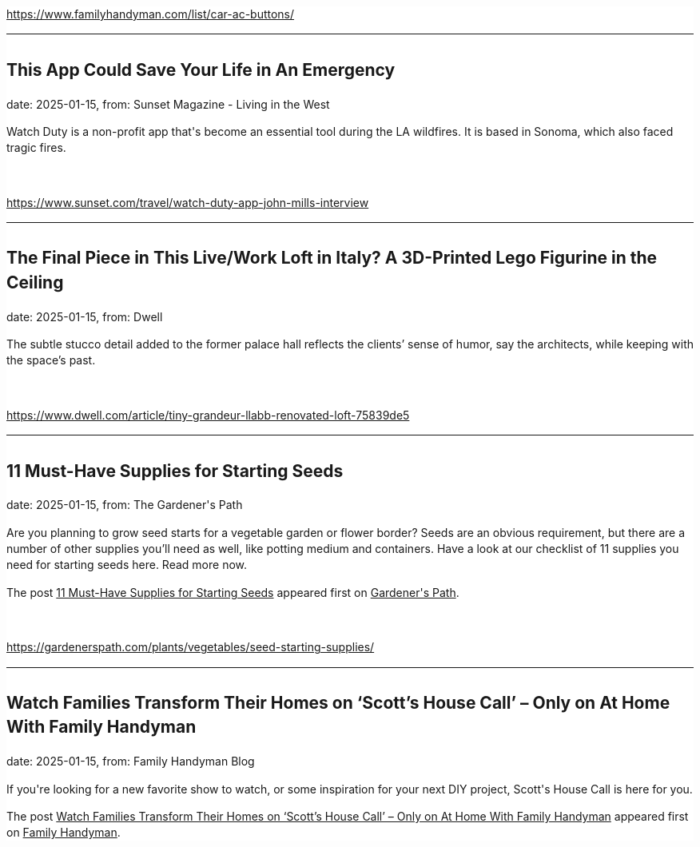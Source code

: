 <https://www.familyhandyman.com/list/car-ac-buttons/>

---

## This App Could Save Your Life in An Emergency

date: 2025-01-15, from: Sunset Magazine - Living in the West

Watch Duty is a non-profit app that's become an essential tool during the LA wildfires. It is based in Sonoma, which also faced tragic fires. 

<br> 

<https://www.sunset.com/travel/watch-duty-app-john-mills-interview>

---

## The Final Piece in This Live/Work Loft in Italy? A 3D-Printed Lego Figurine in the Ceiling

date: 2025-01-15, from: Dwell

The subtle stucco detail added to the former palace hall reflects the clients’ sense of humor, say the architects, while keeping with the space’s past. 

<br> 

<https://www.dwell.com/article/tiny-grandeur-llabb-renovated-loft-75839de5>

---

## 11 Must-Have Supplies for Starting Seeds

date: 2025-01-15, from: The Gardener's Path

<p>Are you planning to grow seed starts for a vegetable garden or flower border? Seeds are an obvious requirement, but there are a number of other supplies you’ll need as well, like potting medium and containers. Have a look at our checklist of 11 supplies you need for starting seeds here. Read more now.</p>
<p>The post <a href="https://gardenerspath.com/plants/vegetables/seed-starting-supplies/">11 Must-Have Supplies for Starting Seeds</a> appeared first on <a href="https://gardenerspath.com">Gardener&#039;s Path</a>.</p>
 

<br> 

<https://gardenerspath.com/plants/vegetables/seed-starting-supplies/>

---

## Watch Families Transform Their Homes on ‘Scott’s House Call’ – Only on At Home With Family Handyman

date: 2025-01-15, from: Family Handyman Blog

<p>If you're looking for a new favorite show to watch, or some inspiration for your next DIY project, Scott's House Call is here for you. </p>
<p>The post <a href="https://www.familyhandyman.com/article/scotts-house-call-at-home-with-family-handyman/">Watch Families Transform Their Homes on &#8216;Scott&#8217;s House Call&#8217; &#8211; Only on At Home With Family Handyman</a> appeared first on <a href="https://www.familyhandyman.com">Family Handyman</a>.</p>
 